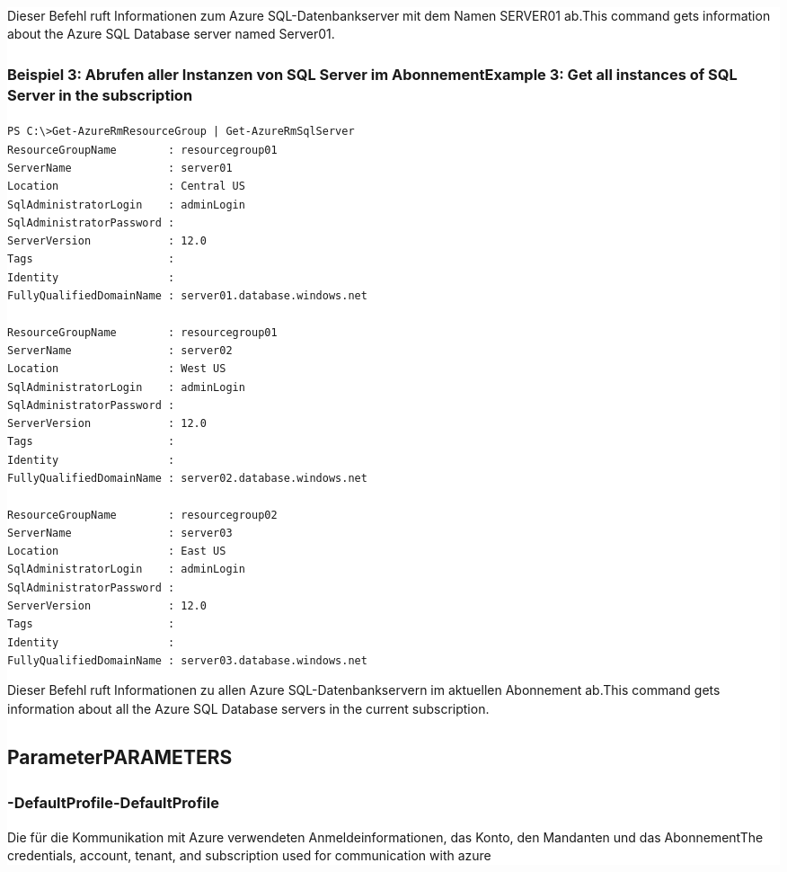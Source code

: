 <span data-ttu-id="6c6e9-112">Dieser Befehl ruft Informationen zum Azure SQL-Datenbankserver mit dem Namen SERVER01 ab.</span><span class="sxs-lookup"><span data-stu-id="6c6e9-112">This command gets information about the Azure SQL Database server named Server01.</span></span>

### <span data-ttu-id="6c6e9-113">Beispiel 3: Abrufen aller Instanzen von SQL Server im Abonnement</span><span class="sxs-lookup"><span data-stu-id="6c6e9-113">Example 3: Get all instances of SQL Server in the subscription</span></span>
```
PS C:\>Get-AzureRmResourceGroup | Get-AzureRmSqlServer
ResourceGroupName        : resourcegroup01
ServerName               : server01
Location                 : Central US
SqlAdministratorLogin    : adminLogin
SqlAdministratorPassword :
ServerVersion            : 12.0
Tags                     :
Identity                 :
FullyQualifiedDomainName : server01.database.windows.net

ResourceGroupName        : resourcegroup01
ServerName               : server02
Location                 : West US
SqlAdministratorLogin    : adminLogin
SqlAdministratorPassword :
ServerVersion            : 12.0
Tags                     :
Identity                 :
FullyQualifiedDomainName : server02.database.windows.net

ResourceGroupName        : resourcegroup02
ServerName               : server03
Location                 : East US
SqlAdministratorLogin    : adminLogin
SqlAdministratorPassword :
ServerVersion            : 12.0
Tags                     :
Identity                 :
FullyQualifiedDomainName : server03.database.windows.net
```

<span data-ttu-id="6c6e9-114">Dieser Befehl ruft Informationen zu allen Azure SQL-Datenbankservern im aktuellen Abonnement ab.</span><span class="sxs-lookup"><span data-stu-id="6c6e9-114">This command gets information about all the Azure SQL Database servers in the current subscription.</span></span>

## <span data-ttu-id="6c6e9-115">Parameter</span><span class="sxs-lookup"><span data-stu-id="6c6e9-115">PARAMETERS</span></span>

### <span data-ttu-id="6c6e9-116">-DefaultProfile</span><span class="sxs-lookup"><span data-stu-id="6c6e9-116">-DefaultProfile</span></span>
<span data-ttu-id="6c6e9-117">Die für die Kommunikation mit Azure verwendeten Anmeldeinformationen, das Konto, den Mandanten und das Abonnement</span><span class="sxs-lookup"><span data-stu-id="6c6e9-117">The credentials, account, tenant, and subscription used for communication with azure</span></span>
